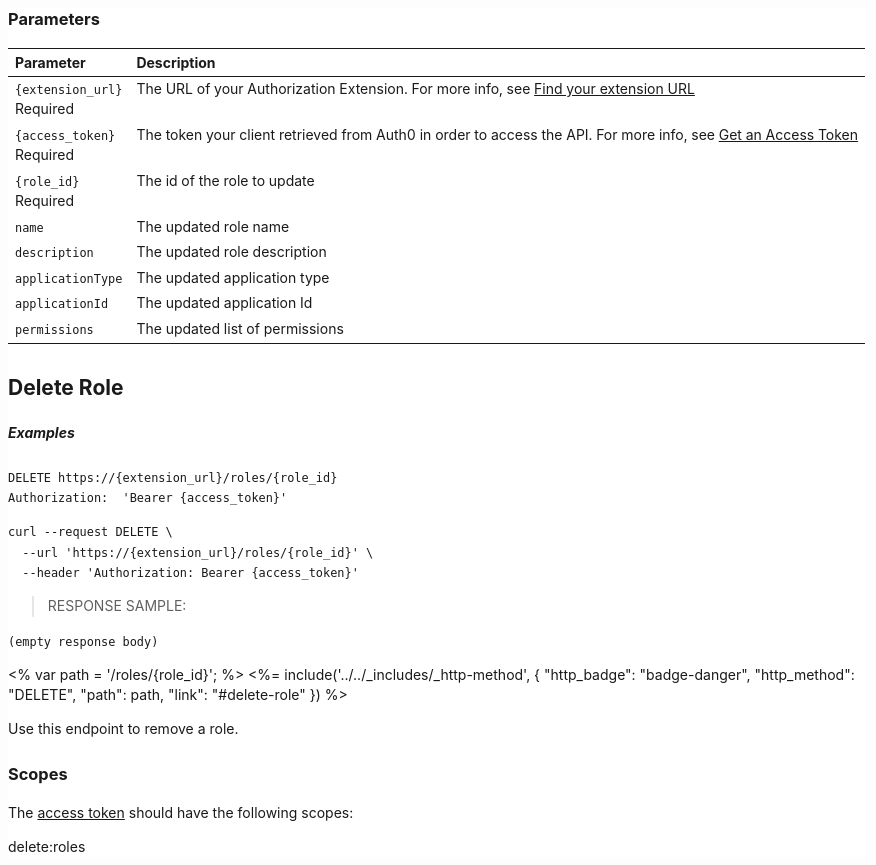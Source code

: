 ### Parameters

| Parameter        | Description |
|:-----------------|:------------|
| `{extension_url}` <br/><span class="label label-danger">Required</span> | The URL of your Authorization Extension. For more info, see [Find your extension URL](#find-your-extension-url) |
| `{access_token}` <br/><span class="label label-danger">Required</span> | The token your client retrieved from Auth0 in order to access the API. For more info, see [Get an Access Token](#get-an-access-token) |
| `{role_id}` <br/><span class="label label-danger">Required</span> | The id of the role to update |
| `name` | The updated role name |
| `description` | The updated role description |
| `applicationType` | The updated application type |
| `applicationId` | The updated application Id |
| `permissions` | The updated list of permissions |

## Delete Role

<h5 class="code-snippet-title">Examples</h5>

```http
DELETE https://{extension_url}/roles/{role_id}
Authorization:  'Bearer {access_token}'
```

```shell
curl --request DELETE \
  --url 'https://{extension_url}/roles/{role_id}' \
  --header 'Authorization: Bearer {access_token}'
```

> RESPONSE SAMPLE:

```text
(empty response body)
```

<% var path = '/roles/{role_id}'; %>
<%=
include('../../_includes/_http-method', {
  "http_badge": "badge-danger",
  "http_method": "DELETE",
  "path": path,
  "link": "#delete-role"
}) %>

Use this endpoint to remove a role.

### Scopes

The [access token](#get-an-access-token) should have the following scopes:

<span class="badge">delete:roles</span>
